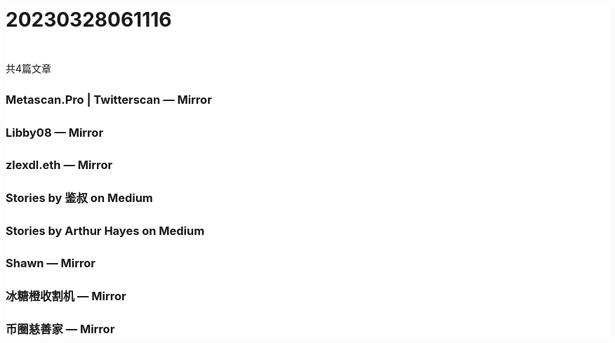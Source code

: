<h1>20230328061116</h1><br/>共4篇文章


###  Metascan.Pro | Twitterscan — Mirror







###  Libby08 — Mirror







###  zlexdl.eth — Mirror







###  Stories by 鉴叔 on Medium









###  Stories by Arthur Hayes on Medium







###  Shawn — Mirror









###  冰糖橙收割机 — Mirror







###  币圈慈善家 — Mirror










